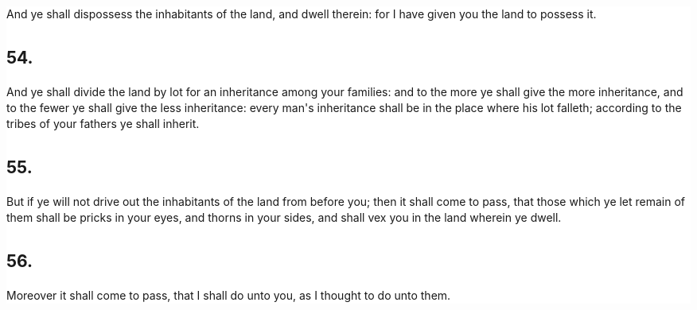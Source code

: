 And ye shall dispossess the inhabitants of the land, and dwell therein: for I have given you the land to possess it.
## 54.
And ye shall divide the land by lot for an inheritance among your families: and to the more ye shall give the more inheritance, and to the fewer ye shall give the less inheritance: every man's inheritance shall be in the place where his lot falleth; according to the tribes of your fathers ye shall inherit.
## 55.
But if ye will not drive out the inhabitants of the land from before you; then it shall come to pass, that those which ye let remain of them shall be pricks in your eyes, and thorns in your sides, and shall vex you in the land wherein ye dwell.
## 56.
Moreover it shall come to pass, that I shall do unto you, as I thought to do unto them.
